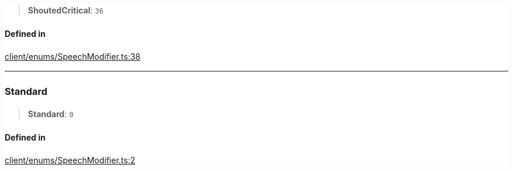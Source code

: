 > **ShoutedCritical**: `36`

#### Defined in

[client/enums/SpeechModifier.ts:38](https://github.com/Purpose-Dev/fivem-ts/blob/af9f57481b70813a163451854c2103aaaed13195/src/client/enums/SpeechModifier.ts#L38)

***

### Standard

> **Standard**: `0`

#### Defined in

[client/enums/SpeechModifier.ts:2](https://github.com/Purpose-Dev/fivem-ts/blob/af9f57481b70813a163451854c2103aaaed13195/src/client/enums/SpeechModifier.ts#L2)
